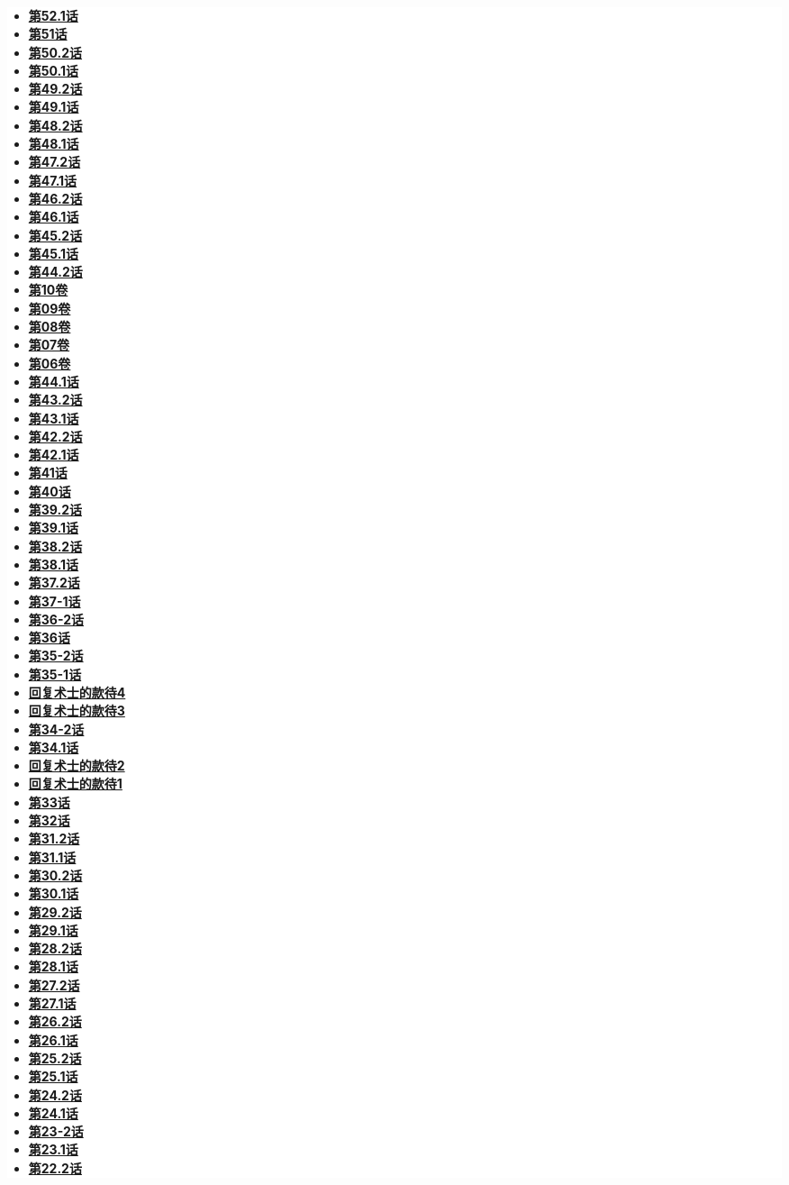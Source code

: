 -   [**第52.1话**](/comic/26332/683702.html)
-   [**第51话**](/comic/26332/683701.html)
-   [**第50.2话**](/comic/26332/674444.html)
-   [**第50.1话**](/comic/26332/671908.html)
-   [**第49.2话**](/comic/26332/668193.html)
-   [**第49.1话**](/comic/26332/664869.html)
-   [**第48.2话**](/comic/26332/660030.html)
-   [**第48.1话**](/comic/26332/658843.html)
-   [**第47.2话**](/comic/26332/655078.html)
-   [**第47.1话**](/comic/26332/652357.html)
-   [**第46.2话**](/comic/26332/646183.html)
-   [**第46.1话**](/comic/26332/642053.html)
-   [**第45.2话**](/comic/26332/636957.html)
-   [**第45.1话**](/comic/26332/634271.html)
-   [**第44.2话**](/comic/26332/629376.html)
-   [**第10卷**](/comic/26332/680144.html)
-   [**第09卷**](/comic/26332/680143.html)
-   [**第08卷**](/comic/26332/627659.html)
-   [**第07卷**](/comic/26332/627658.html)
-   [**第06卷**](/comic/26332/627657.html)
-   [**第44.1话**](/comic/26332/625641.html)
-   [**第43.2话**](/comic/26332/620860.html)
-   [**第43.1话**](/comic/26332/619731.html)
-   [**第42.2话**](/comic/26332/614168.html)
-   [**第42.1话**](/comic/26332/611792.html)
-   [**第41话**](/comic/26332/604966.html)
-   [**第40话**](/comic/26332/599424.html)
-   [**第39.2话**](/comic/26332/594624.html)
-   [**第39.1话**](/comic/26332/594623.html)
-   [**第38.2话**](/comic/26332/588584.html)
-   [**第38.1话**](/comic/26332/586442.html)
-   [**第37.2话**](/comic/26332/580432.html)
-   [**第37-1话**](/comic/26332/576472.html)
-   [**第36-2话**](/comic/26332/574923.html)
-   [**第36话**](/comic/26332/574763.html)
-   [**第35-2话**](/comic/26332/565931.html)
-   [**第35-1话**](/comic/26332/565930.html)
-   [**回复术士的款待4**](/comic/26332/565929.html)
-   [**回复术士的款待3**](/comic/26332/565928.html)
-   [**第34-2话**](/comic/26332/558981.html)
-   [**第34.1话**](/comic/26332/554995.html)
-   [**回复术士的款待2**](/comic/26332/553574.html)
-   [**回复术士的款待1**](/comic/26332/551072.html)
-   [**第33话**](/comic/26332/551071.html)
-   [**第32话**](/comic/26332/551070.html)
-   [**第31.2话**](/comic/26332/551069.html)
-   [**第31.1话**](/comic/26332/551068.html)
-   [**第30.2话**](/comic/26332/551067.html)
-   [**第30.1话**](/comic/26332/551066.html)
-   [**第29.2话**](/comic/26332/551065.html)
-   [**第29.1话**](/comic/26332/551064.html)
-   [**第28.2话**](/comic/26332/547126.html)
-   [**第28.1话**](/comic/26332/546537.html)
-   [**第27.2话**](/comic/26332/546536.html)
-   [**第27.1话**](/comic/26332/546535.html)
-   [**第26.2话**](/comic/26332/546534.html)
-   [**第26.1话**](/comic/26332/546533.html)
-   [**第25.2话**](/comic/26332/546532.html)
-   [**第25.1话**](/comic/26332/546531.html)
-   [**第24.2话**](/comic/26332/546530.html)
-   [**第24.1话**](/comic/26332/546529.html)
-   [**第23-2话**](/comic/26332/543477.html)
-   [**第23.1话**](/comic/26332/537767.html)
-   [**第22.2话**](/comic/26332/537766.html)